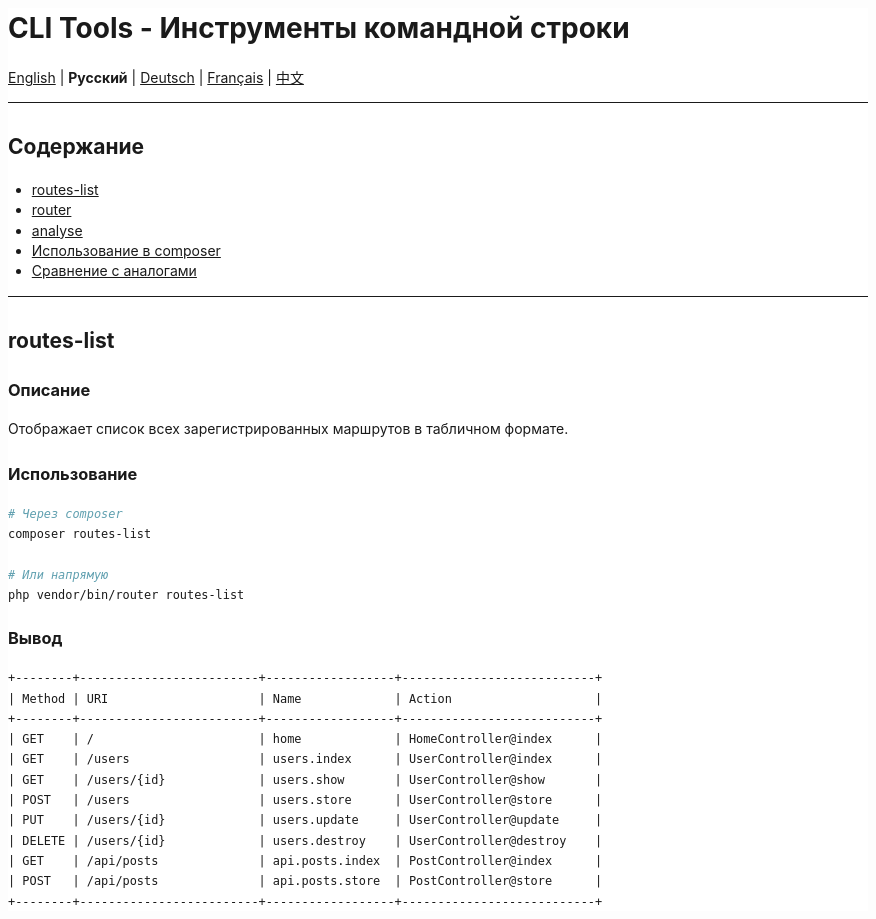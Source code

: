 # CLI Tools - Инструменты командной строки

[English](../../en/features/CLI_TOOLS_FEATURES.md) | **Русский** | [Deutsch](../../de/features/CLI_TOOLS_FEATURES.md) | [Français](../../fr/features/CLI_TOOLS_FEATURES.md) | [中文](../../zh/features/CLI_TOOLS_FEATURES.md)

---

## Содержание

- [routes-list](#routes-list)
- [router](#router)
- [analyse](#analyse)
- [Использование в composer](#использование-в-composer)
- [Сравнение с аналогами](#сравнение-с-аналогами)

---

## routes-list

### Описание

Отображает список всех зарегистрированных маршрутов в табличном формате.

### Использование

```bash
# Через composer
composer routes-list

# Или напрямую
php vendor/bin/router routes-list
```

### Вывод

```
+--------+-------------------------+------------------+---------------------------+
| Method | URI                     | Name             | Action                    |
+--------+-------------------------+------------------+---------------------------+
| GET    | /                       | home             | HomeController@index      |
| GET    | /users                  | users.index      | UserController@index      |
| GET    | /users/{id}             | users.show       | UserController@show       |
| POST   | /users                  | users.store      | UserController@store      |
| PUT    | /users/{id}             | users.update     | UserController@update     |
| DELETE | /users/{id}             | users.destroy    | UserController@destroy    |
| GET    | /api/posts              | api.posts.index  | PostController@index      |
| POST   | /api/posts              | api.posts.store  | PostController@store      |
+--------+-------------------------+------------------+---------------------------+
```
